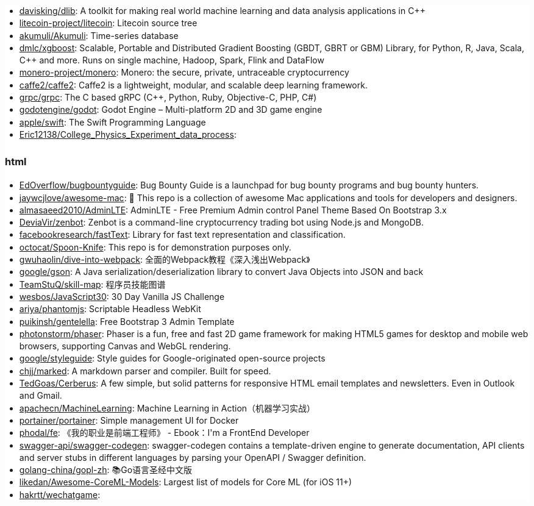 * [davisking/dlib](https://github.com/davisking/dlib): A toolkit for making real world machine learning and data analysis applications in C++
* [litecoin-project/litecoin](https://github.com/litecoin-project/litecoin): Litecoin source tree
* [akumuli/Akumuli](https://github.com/akumuli/Akumuli): Time-series database
* [dmlc/xgboost](https://github.com/dmlc/xgboost): Scalable, Portable and Distributed Gradient Boosting (GBDT, GBRT or GBM) Library, for Python, R, Java, Scala, C++ and more. Runs on single machine, Hadoop, Spark, Flink and DataFlow
* [monero-project/monero](https://github.com/monero-project/monero): Monero: the secure, private, untraceable cryptocurrency
* [caffe2/caffe2](https://github.com/caffe2/caffe2): Caffe2 is a lightweight, modular, and scalable deep learning framework.
* [grpc/grpc](https://github.com/grpc/grpc): The C based gRPC (C++, Python, Ruby, Objective-C, PHP, C#)
* [godotengine/godot](https://github.com/godotengine/godot): Godot Engine – Multi-platform 2D and 3D game engine
* [apple/swift](https://github.com/apple/swift): The Swift Programming Language
* [Eric12138/College_Physics_Experiment_data_process](https://github.com/Eric12138/College_Physics_Experiment_data_process): 

### html
* [EdOverflow/bugbountyguide](https://github.com/EdOverflow/bugbountyguide): Bug Bounty Guide is a launchpad for bug bounty programs and bug bounty hunters.
* [jaywcjlove/awesome-mac](https://github.com/jaywcjlove/awesome-mac):  This repo is a collection of awesome Mac applications and tools for developers and designers.
* [almasaeed2010/AdminLTE](https://github.com/almasaeed2010/AdminLTE): AdminLTE - Free Premium Admin control Panel Theme Based On Bootstrap 3.x
* [DeviaVir/zenbot](https://github.com/DeviaVir/zenbot): Zenbot is a command-line cryptocurrency trading bot using Node.js and MongoDB.
* [facebookresearch/fastText](https://github.com/facebookresearch/fastText): Library for fast text representation and classification.
* [octocat/Spoon-Knife](https://github.com/octocat/Spoon-Knife): This repo is for demonstration purposes only.
* [gwuhaolin/dive-into-webpack](https://github.com/gwuhaolin/dive-into-webpack): 全面的Webpack教程《深入浅出Webpack》
* [google/gson](https://github.com/google/gson): A Java serialization/deserialization library to convert Java Objects into JSON and back
* [TeamStuQ/skill-map](https://github.com/TeamStuQ/skill-map): 程序员技能图谱
* [wesbos/JavaScript30](https://github.com/wesbos/JavaScript30): 30 Day Vanilla JS Challenge
* [ariya/phantomjs](https://github.com/ariya/phantomjs): Scriptable Headless WebKit
* [puikinsh/gentelella](https://github.com/puikinsh/gentelella): Free Bootstrap 3 Admin Template
* [photonstorm/phaser](https://github.com/photonstorm/phaser): Phaser is a fun, free and fast 2D game framework for making HTML5 games for desktop and mobile web browsers, supporting Canvas and WebGL rendering.
* [google/styleguide](https://github.com/google/styleguide): Style guides for Google-originated open-source projects
* [chjj/marked](https://github.com/chjj/marked): A markdown parser and compiler. Built for speed.
* [TedGoas/Cerberus](https://github.com/TedGoas/Cerberus): A few simple, but solid patterns for responsive HTML email templates and newsletters. Even in Outlook and Gmail.
* [apachecn/MachineLearning](https://github.com/apachecn/MachineLearning): Machine Learning in Action（机器学习实战）
* [portainer/portainer](https://github.com/portainer/portainer): Simple management UI for Docker
* [phodal/fe](https://github.com/phodal/fe): 《我的职业是前端工程师》 - Ebook：I'm a FrontEnd Developer
* [swagger-api/swagger-codegen](https://github.com/swagger-api/swagger-codegen): swagger-codegen contains a template-driven engine to generate documentation, API clients and server stubs in different languages by parsing your OpenAPI / Swagger definition.
* [golang-china/gopl-zh](https://github.com/golang-china/gopl-zh): <g-emoji alias="books" fallback-src="https://assets-cdn.github.com/images/icons/emoji/unicode/1f4da.png" ios-version="6.0">📚</g-emoji>Go语言圣经中文版
* [likedan/Awesome-CoreML-Models](https://github.com/likedan/Awesome-CoreML-Models): Largest list of models for Core ML (for iOS 11+)
* [hakrtt/wechatgame](https://github.com/hakrtt/wechatgame): 